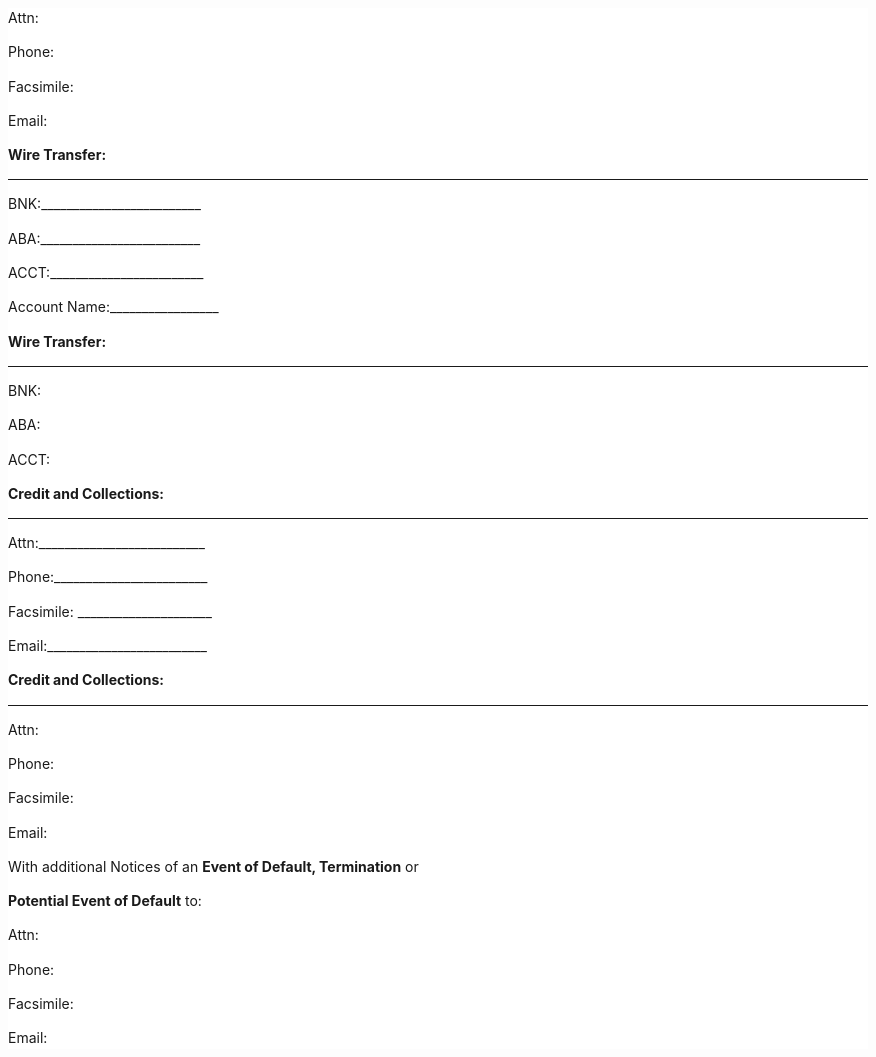Attn:  
  
Phone:  
  
Facsimile:  
  
Email:  
  
**Wire Transfer:**  
  
****  
  
BNK:\_\_\_\_\_\_\_\_\_\_\_\_\_\_\_\_\_\_\_\_\_\_\_\_\_  
  
ABA:\_\_\_\_\_\_\_\_\_\_\_\_\_\_\_\_\_\_\_\_\_\_\_\_\_  
  
ACCT:\_\_\_\_\_\_\_\_\_\_\_\_\_\_\_\_\_\_\_\_\_\_\_\_  
  
Account Name:\_\_\_\_\_\_\_\_\_\_\_\_\_\_\_\_\_  
  
**Wire Transfer:**  
  
****  
  
BNK:  
  
ABA:  
  
ACCT:  
  
**Credit and Collections:**  
  
****  
  
Attn:\_\_\_\_\_\_\_\_\_\_\_\_\_\_\_\_\_\_\_\_\_\_\_\_\_\_  
  
Phone:\_\_\_\_\_\_\_\_\_\_\_\_\_\_\_\_\_\_\_\_\_\_\_\_  
  
Facsimile: \_\_\_\_\_\_\_\_\_\_\_\_\_\_\_\_\_\_\_\_\_  
  
Email:\_\_\_\_\_\_\_\_\_\_\_\_\_\_\_\_\_\_\_\_\_\_\_\_\_  
  
**Credit and Collections:**  
  
****  
  
Attn:  
  
Phone:  
  
Facsimile:  
  
Email:  
  
With additional Notices of an **Event of Default, Termination** or  
  
**Potential Event of Default** to:  
  
Attn:  
  
Phone:  
  
Facsimile:  
  
Email:  
  